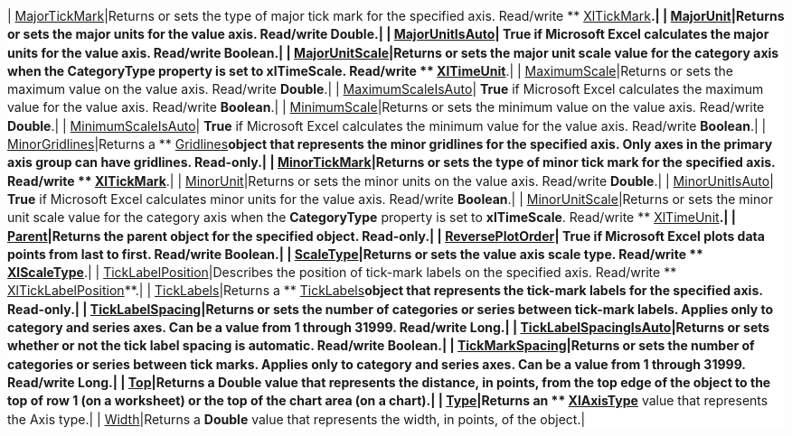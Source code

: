 | [MajorTickMark](0b481503-76a8-2b04-8c61-0fef649ce03e.md)|Returns or sets the type of major tick mark for the specified axis. Read/write  ** [XlTickMark](0f66ac7b-0ff0-3574-2df0-ad8084a6b5cf.md)**.|
| [MajorUnit](6e58b341-6887-68c7-d0c1-a00abc226084.md)|Returns or sets the major units for the value axis. Read/write  **Double**.|
| [MajorUnitIsAuto](bec8cc5a-c4c9-7d59-bf0d-ae88b9891182.md)| **True** if Microsoft Excel calculates the major units for the value axis. Read/write **Boolean**.|
| [MajorUnitScale](f0f4b179-f166-4fe6-f333-365edc5bc4f7.md)|Returns or sets the major unit scale value for the category axis when the  **CategoryType** property is set to **xlTimeScale**. Read/write  ** [XlTimeUnit](589ca76a-6017-780b-75e3-5cceb7e04bdd.md)**.|
| [MaximumScale](384e52b5-561e-aa07-910c-67ee0fb07ba0.md)|Returns or sets the maximum value on the value axis. Read/write  **Double**.|
| [MaximumScaleIsAuto](c0e0f4b6-5d1c-5acb-2e7a-8722e10cd2bc.md)| **True** if Microsoft Excel calculates the maximum value for the value axis. Read/write **Boolean**.|
| [MinimumScale](31cfa07e-24a6-666f-7bb0-6bb5c139d4d9.md)|Returns or sets the minimum value on the value axis. Read/write  **Double**.|
| [MinimumScaleIsAuto](93767cb3-c71e-b191-2f07-7ca091498023.md)| **True** if Microsoft Excel calculates the minimum value for the value axis. Read/write **Boolean**.|
| [MinorGridlines](5725fdb3-05de-e555-5734-cbc64c6a2068.md)|Returns a  ** [Gridlines](8a096f01-808f-5708-8da5-5667a5f4080d.md)**object that represents the minor gridlines for the specified axis. Only axes in the primary axis group can have gridlines. Read-only.|
| [MinorTickMark](27b0ab28-4690-e493-9eb9-8651bec5ccb8.md)|Returns or sets the type of minor tick mark for the specified axis. Read/write  ** [XlTickMark](0f66ac7b-0ff0-3574-2df0-ad8084a6b5cf.md)**.|
| [MinorUnit](64cd6523-19c3-7ebc-9b6b-db02667db4d2.md)|Returns or sets the minor units on the value axis. Read/write  **Double**.|
| [MinorUnitIsAuto](fff34170-5073-9053-4059-83d29ba9d399.md)| **True** if Microsoft Excel calculates minor units for the value axis. Read/write **Boolean**.|
| [MinorUnitScale](bcbb3e11-5a30-f275-1beb-8575bac3a7fb.md)|Returns or sets the minor unit scale value for the category axis when the  **CategoryType** property is set to **xlTimeScale**. Read/write  ** [XlTimeUnit](589ca76a-6017-780b-75e3-5cceb7e04bdd.md)**.|
| [Parent](fa3d87ef-bd40-cfb3-f86d-7d172ccd3efe.md)|Returns the parent object for the specified object. Read-only.|
| [ReversePlotOrder](151f544c-4e6d-a583-5fab-5df0e5269681.md)| **True** if Microsoft Excel plots data points from last to first. Read/write **Boolean**.|
| [ScaleType](6b217c08-24c4-1ce0-9b7b-96469183002f.md)|Returns or sets the value axis scale type. Read/write  ** [XlScaleType](e21ccd98-41c0-27da-ca6c-cb061aff9534.md)**.|
| [TickLabelPosition](50e27107-6dc5-9097-74f7-331642fb52ac.md)|Describes the position of tick-mark labels on the specified axis. Read/write  ** [XlTickLabelPosition](6c41a87f-5c2b-d437-a742-03a12eb3d7f2.md)**.|
| [TickLabels](e8a6edf9-2fdd-d8e9-0de9-5c4aa921c6b1.md)|Returns a  ** [TickLabels](fcb02bc5-fcdc-db32-168b-2d40e5552991.md)**object that represents the tick-mark labels for the specified axis. Read-only.|
| [TickLabelSpacing](69e74146-31db-356a-3c00-e5aa35367dc3.md)|Returns or sets the number of categories or series between tick-mark labels. Applies only to category and series axes. Can be a value from 1 through 31999. Read/write  **Long**.|
| [TickLabelSpacingIsAuto](3eee7ade-a60b-b3be-aee9-26361ab09738.md)|Returns or sets whether or not the tick label spacing is automatic. Read/write  **Boolean**.|
| [TickMarkSpacing](18a23a13-d610-3380-a387-e8f49132dad0.md)|Returns or sets the number of categories or series between tick marks. Applies only to category and series axes. Can be a value from 1 through 31999. Read/write  **Long**.|
| [Top](b350dd47-7eac-d8ca-f7c8-3d49d942a008.md)|Returns a  **Double** value that represents the distance, in points, from the top edge of the object to the top of row 1 (on a worksheet) or the top of the chart area (on a chart).|
| [Type](897e92e2-5d35-f355-1eeb-f946a85ed77e.md)|Returns an  ** [XlAxisType](4c8654a8-2268-3c1d-ea24-6c79153a69ec.md)** value that represents the Axis type.|
| [Width](e29e90aa-6a40-8776-4417-601e592f3a0d.md)|Returns a  **Double** value that represents the width, in points, of the object.|

